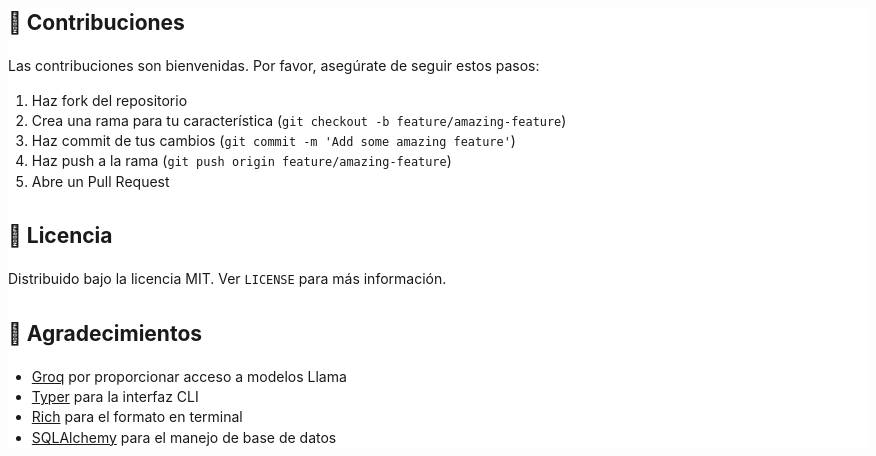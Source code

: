 ## 🤝 Contribuciones

Las contribuciones son bienvenidas. Por favor, asegúrate de seguir estos pasos:

1. Haz fork del repositorio
2. Crea una rama para tu característica (`git checkout -b feature/amazing-feature`)
3. Haz commit de tus cambios (`git commit -m 'Add some amazing feature'`)
4. Haz push a la rama (`git push origin feature/amazing-feature`)
5. Abre un Pull Request

## 📄 Licencia

Distribuido bajo la licencia MIT. Ver `LICENSE` para más información.

## 🙏 Agradecimientos

- [Groq](https://groq.com) por proporcionar acceso a modelos Llama
- [Typer](https://typer.tiangolo.com/) para la interfaz CLI
- [Rich](https://rich.readthedocs.io/) para el formato en terminal
- [SQLAlchemy](https://www.sqlalchemy.org/) para el manejo de base de datos
